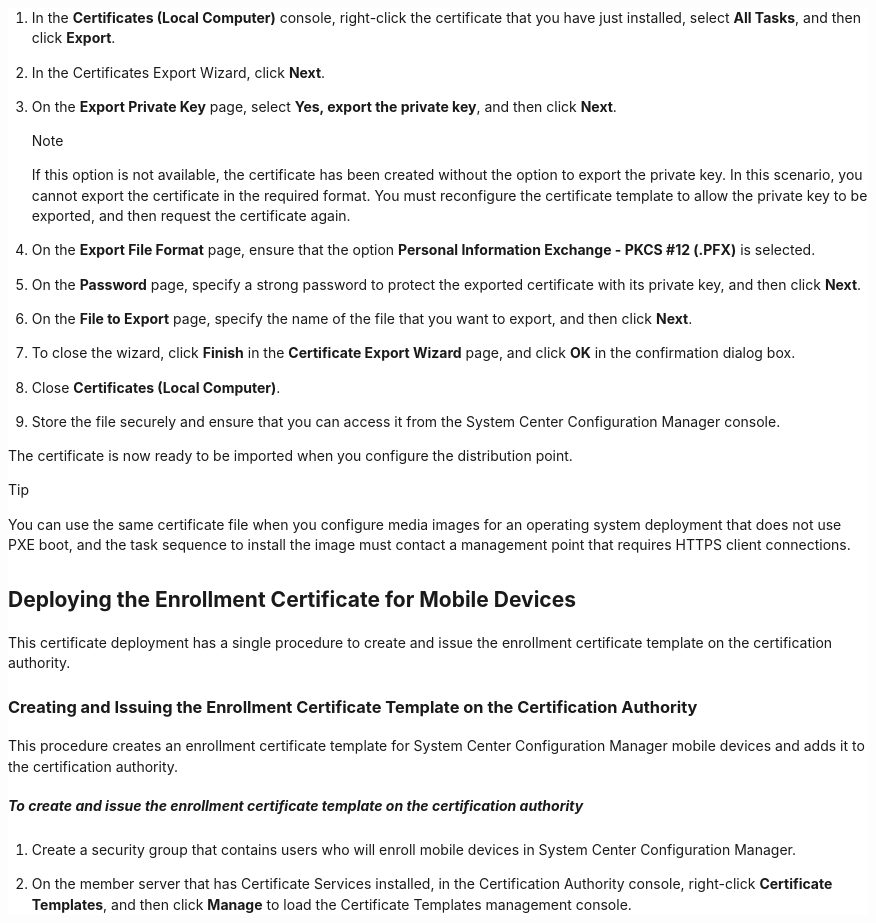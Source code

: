 1.  In the **Certificates (Local Computer)** console, right-click the certificate that you have just installed, select **All Tasks**, and then click **Export**.  
  
2.  In the Certificates Export Wizard, click **Next**.  
  
3.  On the **Export Private Key** page, select **Yes, export the private key**, and then click **Next**.  
  
    > [!NOTE]  
    >  If this option is not available, the certificate has been created without the option to export the private key. In this scenario, you cannot export the certificate in the required format. You must reconfigure the certificate template to allow the private key to be exported, and then request the certificate again.  
  
4.  On the **Export File Format** page, ensure that the option **Personal Information Exchange - PKCS #12 (.PFX)** is selected.  
  
5.  On the **Password** page, specify a strong password to protect the exported certificate with its private key, and then click **Next**.  
  
6.  On the **File to Export** page, specify the name of the file that you want to export, and then click **Next**.  
  
7.  To close the wizard, click **Finish** in the **Certificate Export Wizard** page, and click **OK** in the confirmation dialog box.  
  
8.  Close **Certificates (Local Computer)**.  
  
9. Store the file securely and ensure that you can access it from the System Center Configuration Manager console.  
  
 The certificate is now ready to be imported when you configure the distribution point.  
  
> [!TIP]  
>  You can use the same certificate file when you configure media images for an operating system deployment that does not use PXE boot, and the task sequence to install the image must contact a management point that requires HTTPS client connections.  
  
##  <a name="BKMK_mobiledevices2008_cm2012"></a> Deploying the Enrollment Certificate for Mobile Devices  
 This certificate deployment has a single procedure to create and issue the enrollment certificate template on the certification authority.  
  
### Creating and Issuing the Enrollment Certificate Template on the Certification Authority  
 This procedure creates an enrollment certificate template for System Center Configuration Manager mobile devices and adds it to the certification authority.  
  
##### To create and issue the enrollment certificate template on the certification authority  
  
1.  Create a security group that contains users who will enroll mobile devices in System Center Configuration Manager.  
  
2.  On the member server that has Certificate Services installed, in the Certification Authority console, right-click **Certificate Templates**, and then click **Manage** to load the Certificate Templates management console.  
  